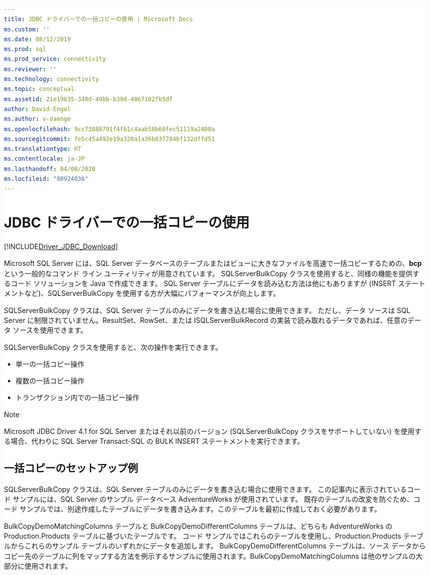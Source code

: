```yaml
---
title: JDBC ドライバーでの一括コピーの使用 | Microsoft Docs
ms.custom: ''
ms.date: 08/12/2019
ms.prod: sql
ms.prod_service: connectivity
ms.reviewer: ''
ms.technology: connectivity
ms.topic: conceptual
ms.assetid: 21e19635-340d-49bb-b39d-4867102fb5df
author: David-Engel
ms.author: v-daenge
ms.openlocfilehash: 9cc73888791f4fb1c4aab58b60fec51119a2408a
ms.sourcegitcommit: fe5c45a492e19a320a1a36b037704bf132dffd51
ms.translationtype: HT
ms.contentlocale: ja-JP
ms.lasthandoff: 04/08/2020
ms.locfileid: "80924036"
---
```

# <a name="using-bulk-copy-with-the-jdbc-driver"></a>JDBC ドライバーでの一括コピーの使用

[!INCLUDE[Driver_JDBC_Download](../../includes/driver_jdbc_download.md)]

Microsoft SQL Server には、SQL Server データベースのテーブルまたはビューに大きなファイルを高速で一括コピーするための、**bcp** という一般的なコマンド ライン ユーティリティが用意されています。 SQLServerBulkCopy クラスを使用すると、同様の機能を提供するコード ソリューションを Java で作成できます。 SQL Server テーブルにデータを読み込む方法は他にもありますが (INSERT ステートメントなど)、SQLServerBulkCopy を使用する方が大幅にパフォーマンスが向上します。  
  
SQLServerBulkCopy クラスは、SQL Server テーブルのみにデータを書き込む場合に使用できます。 ただし、データ ソースは SQL Server に制限されていません。ResultSet、RowSet、または ISQLServerBulkRecord の実装で読み取れるデータであれば、任意のデータ ソースを使用できます。  
  
SQLServerBulkCopy クラスを使用すると、次の操作を実行できます。  
  
- 単一の一括コピー操作  
  
- 複数の一括コピー操作  
  
- トランザクション内での一括コピー操作  
  
> [!NOTE]  
> Microsoft JDBC Driver 4.1 for SQL Server またはそれ以前のバージョン (SQLServerBulkCopy クラスをサポートしていない) を使用する場合、代わりに SQL Server Transact-SQL の BULK INSERT ステートメントを実行できます。  
  
## <a name="bulk-copy-example-setup"></a>一括コピーのセットアップ例  

SQLServerBulkCopy クラスは、SQL Server テーブルのみにデータを書き込む場合に使用できます。 この記事内に表示されているコード サンプルには、SQL Server のサンプル データベース AdventureWorks が使用されています。 既存のテーブルの改変を防ぐため、コード サンプルでは、別途作成したテーブルにデータを書き込みます。このテーブルを最初に作成しておく必要があります。  
  
BulkCopyDemoMatchingColumns テーブルと BulkCopyDemoDifferentColumns テーブルは、どちらも AdventureWorks の Production.Products テーブルに基づいたテーブルです。 コード サンプルではこれらのテーブルを使用し、Production.Products テーブルからこれらのサンプル テーブルのいずれかにデータを追加します。 BulkCopyDemoDifferentColumns テーブルは、ソース データからコピー先のテーブルに列をマップする方法を例示するサンプルに使用されます。BulkCopyDemoMatchingColumns は他のサンプルの大部分に使用されます。  
  